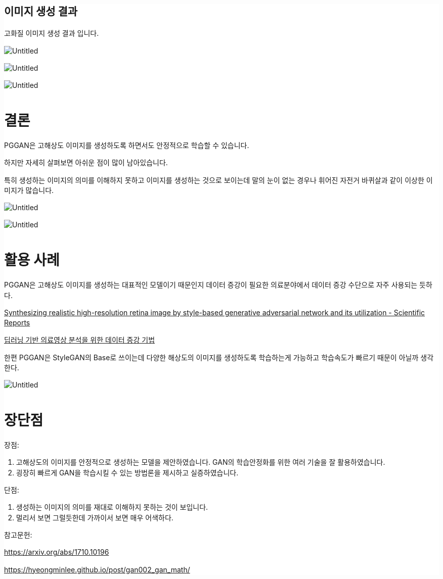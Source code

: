## 이미지 생성 결과

고화질 이미지 생성 결과 입니다. 

![Untitled](/assets/PGGAN_img/Untitled%2010.png)

![Untitled](/assets/PGGAN_img/Untitled%2011.png)

![Untitled](/assets/PGGAN_img/Untitled%2012.png)

# 결론

PGGAN은 고해상도 이미지를 생성하도록 하면서도 안정적으로 학습할 수 있습니다. 

하지만 자세히 살펴보면 아쉬운 점이 많이 남아있습니다.

특히 생성하는 이미지의 의미를 이해하지 못하고 이미지를 생성하는 것으로 보이는데 말의 눈이 없는 경우나 휘어진 자전거 바퀴살과 같이 이상한 이미지가 많습니다.

![Untitled](/assets/PGGAN_img/Untitled%2013.png)

![Untitled](/assets/PGGAN_img/Untitled%2014.png)

# 활용 사례

PGGAN은 고해상도 이미지를 생성하는 대표적인 모델이기 때문인지 데이터 증강이 필요한 의료분야에서 데이터 증강 수단으로 자주 사용되는 듯하다.

[Synthesizing realistic high-resolution retina image by style-based generative adversarial network and its utilization - Scientific Reports](https://www.nature.com/articles/s41598-022-20698-3)

[딥러닝 기반 의료영상 분석을 위한 데이터 증강 기법](https://www.ncbi.nlm.nih.gov/pmc/articles/PMC9431833/)

한편 PGGAN은 StyleGAN의 Base로 쓰이는데 다양한 해상도의 이미지를 생성하도록 학습하는게 가능하고 학습속도가 빠르기 때문이 아닐까 생각한다.

![Untitled](/assets/PGGAN_img/Untitled%2015.png)

# 장단점
장점: 

1. 고해상도의 이미지를 안정적으로 생성하는 모델을 제안하였습니다. GAN의 학습안정화를 위한 여러 기술을 잘 활용하였습니다. 
2. 굉장히 빠르게 GAN을 학습시킬 수 있는 방법론을 제시하고 실증하였습니다.

단점:

1. 생성하는 이미지의 의미를 재대로 이해하지 못하는 것이 보입니다.
2. 멀리서 보면 그럴듯한데 가까이서 보면 매우 어색하다.

참고문헌:

https://arxiv.org/abs/1710.10196

https://hyeongminlee.github.io/post/gan002_gan_math/
